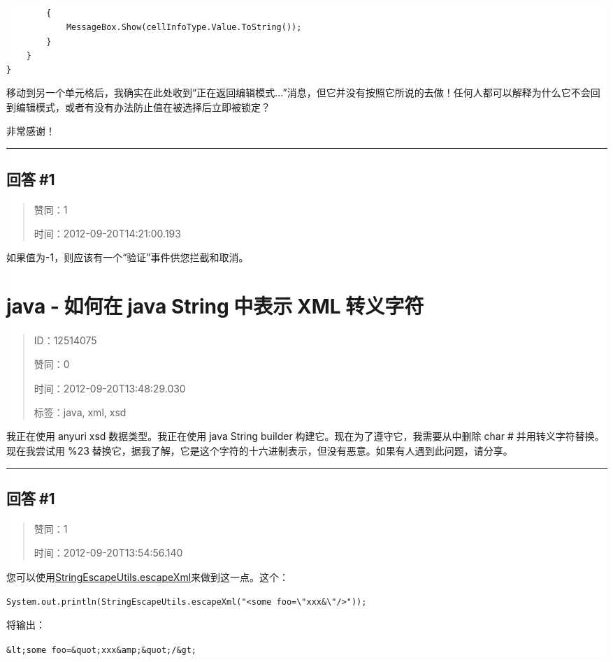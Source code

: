 ```
        {
            MessageBox.Show(cellInfoType.Value.ToString());
        }
    }
} 
```

移动到另一个单元格后，我确实在此处收到“正在返回编辑模式...”消息，但它并没有按照它所说的去做！任何人都可以解释为什么它不会回到编辑模式，或者有没有办法防止值在被选择后立即被锁定？

非常感谢！

* * *

## 回答 #1

> 赞同：1
> 
> 时间：2012-09-20T14:21:00.193

如果值为-1，则应该有一个“验证”事件供您拦截和取消。

# java - 如何在 java String 中表示 XML 转义字符

> ID：12514075
> 
> 赞同：0
> 
> 时间：2012-09-20T13:48:29.030
> 
> 标签：java, xml, xsd

我正在使用 anyuri xsd 数据类型。我正在使用 java String builder 构建它。现在为了遵守它，我需要从中删除 char # 并用转义字符替换。现在我尝试用 %23 替换它，据我了解，它是这个字符的十六进制表示，但没有恶意。如果有人遇到此问题，请分享。

* * *

## 回答 #1

> 赞同：1
> 
> 时间：2012-09-20T13:54:56.140

您可以使用[StringEscapeUtils.escapeXml](http://commons.apache.org/lang/api-2.4/org/apache/commons/lang/StringEscapeUtils.html#escapeXml%28java.lang.String%29)来做到这一点。这个：

```
System.out.println(StringEscapeUtils.escapeXml("<some foo=\"xxx&\"/>")); 
```

将输出：

```
&lt;some foo=&quot;xxx&amp;&quot;/&gt; 
```
